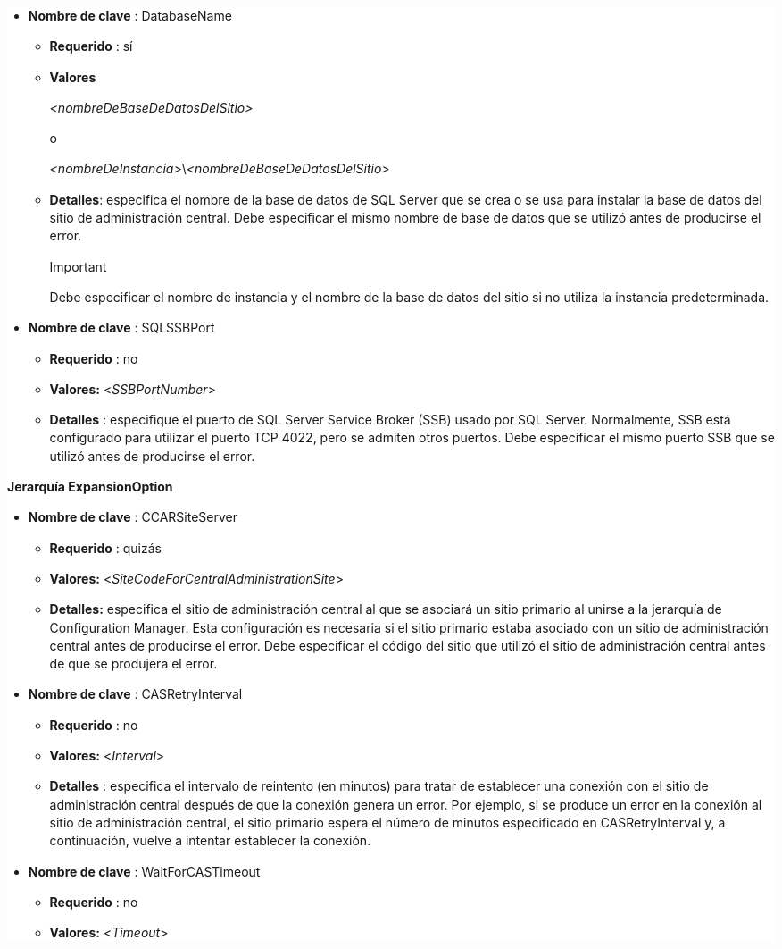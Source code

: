 -   **Nombre de clave** : DatabaseName  

    -   **Requerido** : sí  

    -   **Valores**  

         *&lt;nombreDeBaseDeDatosDelSitio\>*  

         o  

         *<nombreDeInstancia\>*\\*<nombreDeBaseDeDatosDelSitio\>*  

    -   **Detalles**: especifica el nombre de la base de datos de SQL Server que se crea o se usa para instalar la base de datos del sitio de administración central. Debe especificar el mismo nombre de base de datos que se utilizó antes de producirse el error.  

        > [!IMPORTANT]  
        >  Debe especificar el nombre de instancia y el nombre de la base de datos del sitio si no utiliza la instancia predeterminada.  

-   **Nombre de clave** : SQLSSBPort  

    -   **Requerido** : no  

    -   **Valores:** <*SSBPortNumber*>  

    -   **Detalles** : especifique el puerto de SQL Server Service Broker (SSB) usado por SQL Server. Normalmente, SSB está configurado para utilizar el puerto TCP 4022, pero se admiten otros puertos. Debe especificar el mismo puerto SSB que se utilizó antes de producirse el error.  

**Jerarquía ExpansionOption**  

-   **Nombre de clave** : CCARSiteServer  

    -   **Requerido** : quizás  

    -   **Valores:** <*SiteCodeForCentralAdministrationSite*>  

    -   **Detalles:** especifica el sitio de administración central al que se asociará un sitio primario al unirse a la jerarquía de Configuration Manager. Esta configuración es necesaria si el sitio primario estaba asociado con un sitio de administración central antes de producirse el error. Debe especificar el código del sitio que utilizó el sitio de administración central antes de que se produjera el error.  

-   **Nombre de clave** : CASRetryInterval  

    -   **Requerido** : no  

    -   **Valores:** <*Interval*>  

    -   **Detalles** : especifica el intervalo de reintento (en minutos) para tratar de establecer una conexión con el sitio de administración central después de que la conexión genera un error. Por ejemplo, si se produce un error en la conexión al sitio de administración central, el sitio primario espera el número de minutos especificado en CASRetryInterval y, a continuación, vuelve a intentar establecer la conexión.  

-   **Nombre de clave** : WaitForCASTimeout  

    -   **Requerido** : no  

    -   **Valores:** <*Timeout*>  

